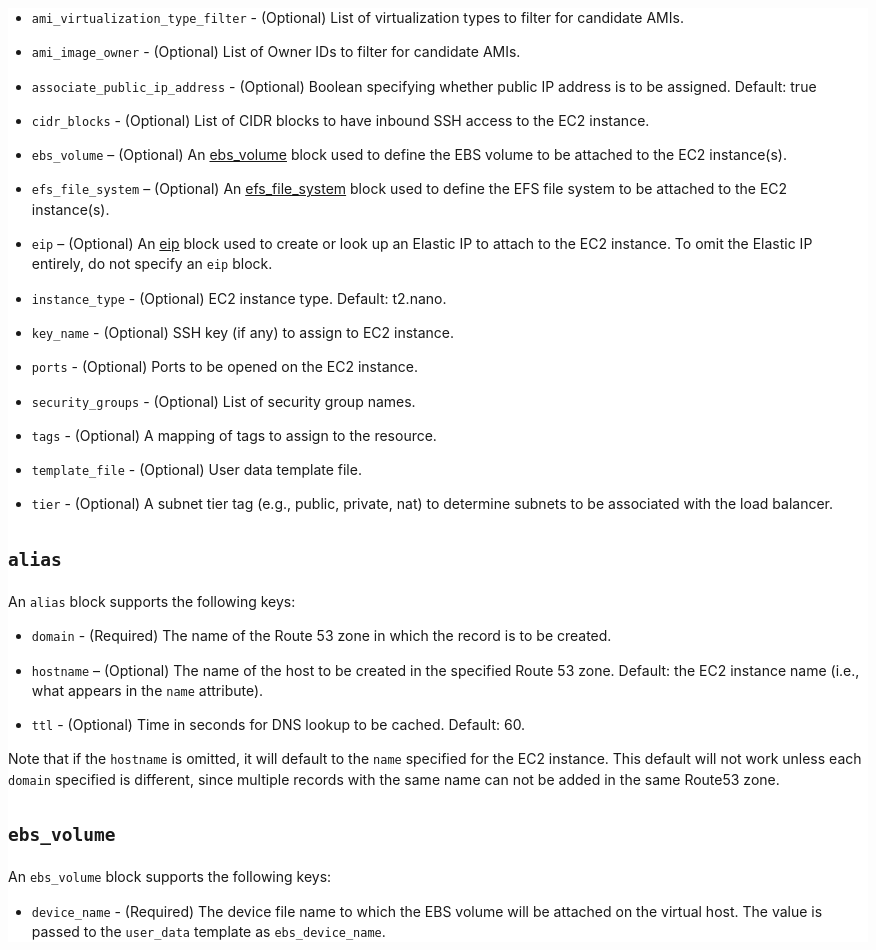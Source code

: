* `ami_virtualization_type_filter` - (Optional) List of virtualization
types to filter for candidate AMIs.

* `ami_image_owner` - (Optional) List of Owner IDs to filter for
candidate AMIs.

* `associate_public_ip_address` - (Optional) Boolean specifying whether
public IP address is to be assigned. Default: true

* `cidr_blocks` - (Optional) List of CIDR blocks to have inbound SSH access
to the EC2 instance.

* `ebs_volume` – (Optional) An [ebs\_volume](#ebs_volume) block used to define the EBS volume to be attached to the EC2 instance(s).

* `efs_file_system` – (Optional) An [efs\_file\_system](#efs_file_system) block used to define the EFS file system to be attached to the EC2 instance(s).

* `eip` – (Optional) An [eip](#eip) block used to create or look up an Elastic IP to attach to the EC2 instance. To omit the Elastic IP entirely, do not specify an `eip` block.

* `instance_type` - (Optional) EC2 instance type. Default: t2.nano.

* `key_name` - (Optional) SSH key (if any) to assign to EC2 instance.

* `ports` - (Optional) Ports to be opened on the EC2 instance.

* `security_groups` - (Optional) List of security group names.

* `tags` - (Optional) A mapping of tags to assign to the resource.

* `template_file` - (Optional) User data template file.

* `tier` - (Optional) A subnet tier tag (e.g., public, private,
nat) to determine subnets to be associated with the load balancer.

`alias`
-------

An `alias` block supports the following keys:

* `domain` - (Required) The name of the Route 53 zone in which the record
is to be created.

* `hostname` – (Optional) The name of the host to be created in the
specified Route 53 zone. Default: the EC2 instance name (i.e., what
appears in the `name` attribute).

* `ttl` - (Optional) Time in seconds for DNS lookup to be cached. Default: 60.

Note that if the `hostname` is omitted, it will default to the `name`
specified for the EC2 instance. This default will not work unless each
`domain` specified is different, since multiple records with the same
name can not be added in the same Route53 zone.

`ebs_volume`
-------

An `ebs_volume` block supports the following keys:

* `device_name` - (Required) The device file name to which the EBS volume will be attached on the virtual host. The value is passed to the `user_data` template as `ebs_device_name`.
